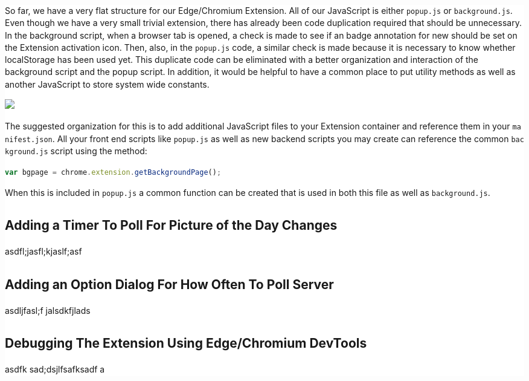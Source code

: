 So far, we have a very flat structure for our Edge/Chromium Extension.  All of our JavaScript is either `popup.js` or `background.js`.  Even though we have a very small trivial extension, there has already been code duplication required that should be unnecessary. In the background script, when a browser tab is opened, a check is made to see if an badge annotation for new should be set on the Extension activation icon.  Then, also, in the `popup.js` code, a similar check is made because it is necessary to know whether localStorage has been used yet.  This duplicate code can be eliminated with a better organization and interaction of the background script and the popup script. In addition, it would be helpful to have a common place to put utility methods as well as another JavaScript to store system wide constants.


![](../media/Ext_GettingStarted_Proj2.png)

The suggested organization for this is to add additional JavaScript files to your Extension container and reference them in your `manifest.json`.  All your front end scripts like `popup.js` as well as new backend scripts you may create can reference the common `background.js` script using the method:

```JAVASCRIPT
var bgpage = chrome.extension.getBackgroundPage();
```

When this is included in `popup.js` a common function can be created that is used in both this file as well as `background.js`.


## Adding a Timer To Poll For Picture of the Day Changes

asdfl;jasfl;kjaslf;asf

## Adding an Option Dialog For How Often To Poll Server

asdljfasl;f jalsdkfjlads

## Debugging The Extension Using Edge/Chromium DevTools

asdfk sad;dsjlfsafksadf a


























